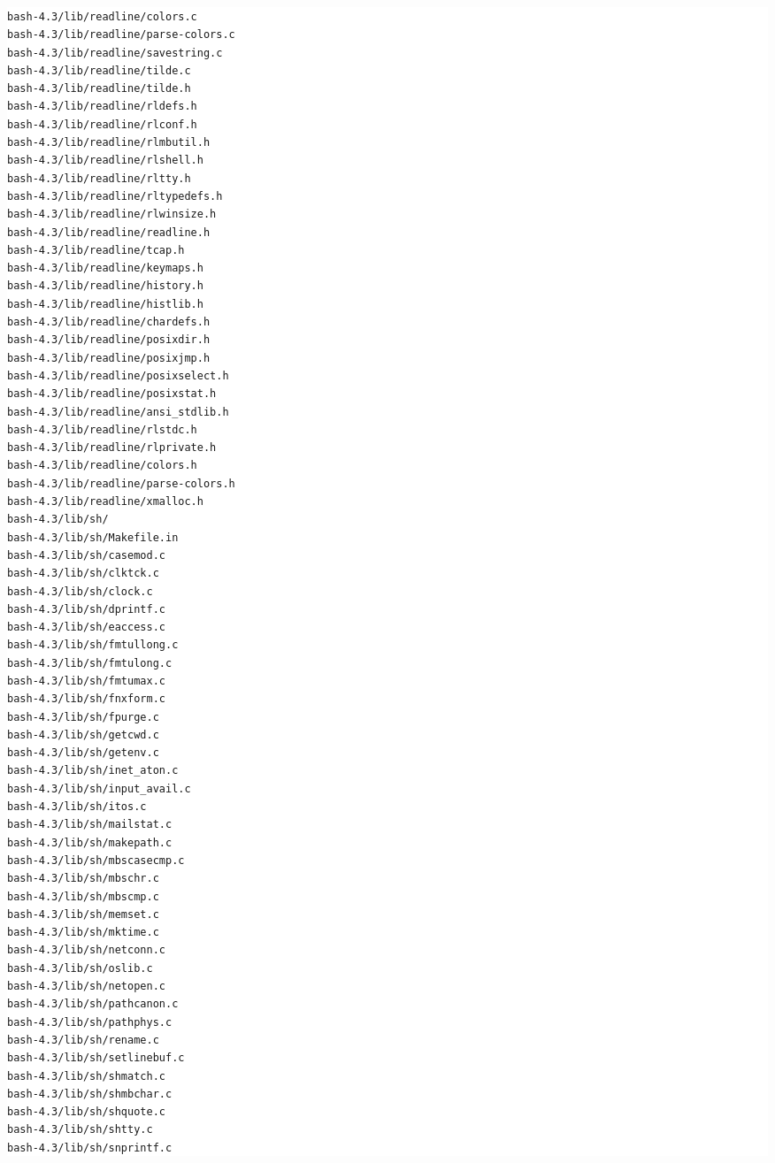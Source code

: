     bash-4.3/lib/readline/colors.c
    bash-4.3/lib/readline/parse-colors.c
    bash-4.3/lib/readline/savestring.c
    bash-4.3/lib/readline/tilde.c
    bash-4.3/lib/readline/tilde.h
    bash-4.3/lib/readline/rldefs.h
    bash-4.3/lib/readline/rlconf.h
    bash-4.3/lib/readline/rlmbutil.h
    bash-4.3/lib/readline/rlshell.h
    bash-4.3/lib/readline/rltty.h
    bash-4.3/lib/readline/rltypedefs.h
    bash-4.3/lib/readline/rlwinsize.h
    bash-4.3/lib/readline/readline.h
    bash-4.3/lib/readline/tcap.h
    bash-4.3/lib/readline/keymaps.h
    bash-4.3/lib/readline/history.h
    bash-4.3/lib/readline/histlib.h
    bash-4.3/lib/readline/chardefs.h
    bash-4.3/lib/readline/posixdir.h
    bash-4.3/lib/readline/posixjmp.h
    bash-4.3/lib/readline/posixselect.h
    bash-4.3/lib/readline/posixstat.h
    bash-4.3/lib/readline/ansi_stdlib.h
    bash-4.3/lib/readline/rlstdc.h
    bash-4.3/lib/readline/rlprivate.h
    bash-4.3/lib/readline/colors.h
    bash-4.3/lib/readline/parse-colors.h
    bash-4.3/lib/readline/xmalloc.h
    bash-4.3/lib/sh/
    bash-4.3/lib/sh/Makefile.in
    bash-4.3/lib/sh/casemod.c
    bash-4.3/lib/sh/clktck.c
    bash-4.3/lib/sh/clock.c
    bash-4.3/lib/sh/dprintf.c
    bash-4.3/lib/sh/eaccess.c
    bash-4.3/lib/sh/fmtullong.c
    bash-4.3/lib/sh/fmtulong.c
    bash-4.3/lib/sh/fmtumax.c
    bash-4.3/lib/sh/fnxform.c
    bash-4.3/lib/sh/fpurge.c
    bash-4.3/lib/sh/getcwd.c
    bash-4.3/lib/sh/getenv.c
    bash-4.3/lib/sh/inet_aton.c
    bash-4.3/lib/sh/input_avail.c
    bash-4.3/lib/sh/itos.c
    bash-4.3/lib/sh/mailstat.c
    bash-4.3/lib/sh/makepath.c
    bash-4.3/lib/sh/mbscasecmp.c
    bash-4.3/lib/sh/mbschr.c
    bash-4.3/lib/sh/mbscmp.c
    bash-4.3/lib/sh/memset.c
    bash-4.3/lib/sh/mktime.c
    bash-4.3/lib/sh/netconn.c
    bash-4.3/lib/sh/oslib.c
    bash-4.3/lib/sh/netopen.c
    bash-4.3/lib/sh/pathcanon.c
    bash-4.3/lib/sh/pathphys.c
    bash-4.3/lib/sh/rename.c
    bash-4.3/lib/sh/setlinebuf.c
    bash-4.3/lib/sh/shmatch.c
    bash-4.3/lib/sh/shmbchar.c
    bash-4.3/lib/sh/shquote.c
    bash-4.3/lib/sh/shtty.c
    bash-4.3/lib/sh/snprintf.c